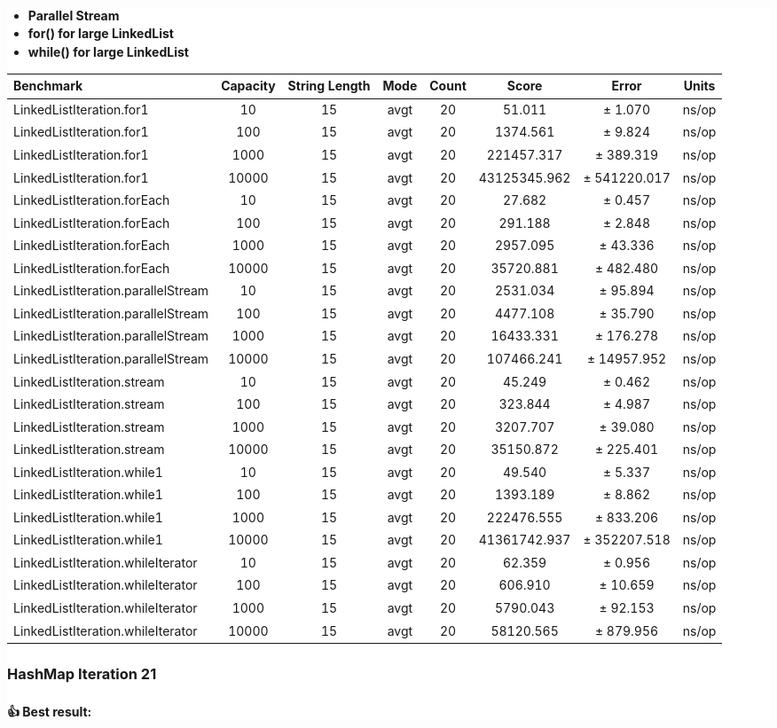 * **Parallel Stream**
* **for() for large LinkedList**
* **while() for large LinkedList**

| Benchmark                          | Capacity | String Length | Mode | Count |           Score            |    Error     | Units |
|:-----------------------------------|:--------:|:-------------:|:----:|:-----:|:--------------------------:|:------------:|:-----:|
| LinkedListIteration.for1           |    10    |      15       | avgt |  20   |           51.011           |   ± 1.070    | ns/op |
| LinkedListIteration.for1           |   100    |      15       | avgt |  20   |          1374.561          |   ± 9.824    | ns/op |
| LinkedListIteration.for1           |   1000   |      15       | avgt |  20   |  <red> 221457.317 </red>   |  ± 389.319   | ns/op |
| LinkedListIteration.for1           |  10000   |      15       | avgt |  20   | <red> 43125345.962 </red>  | ± 541220.017 | ns/op |
| LinkedListIteration.forEach        |    10    |      15       | avgt |  20   |  <green> 27.682 </green>   |   ± 0.457    | ns/op |
| LinkedListIteration.forEach        |   100    |      15       | avgt |  20   |  <green> 291.188 </green>  |   ± 2.848    | ns/op |
| LinkedListIteration.forEach        |   1000   |      15       | avgt |  20   | <green> 2957.095 </green>  |   ± 43.336   | ns/op |
| LinkedListIteration.forEach        |  10000   |      15       | avgt |  20   |         35720.881          |  ± 482.480   | ns/op |
| LinkedListIteration.parallelStream |    10    |      15       | avgt |  20   |   <red> 2531.034 </red>    |   ± 95.894   | ns/op |
| LinkedListIteration.parallelStream |   100    |      15       | avgt |  20   |    <red> 4477.108 <red>    |   ± 35.790   | ns/op |
| LinkedListIteration.parallelStream |   1000   |      15       | avgt |  20   |   <red> 16433.331 </red>   |  ± 176.278   | ns/op |
| LinkedListIteration.parallelStream |  10000   |      15       | avgt |  20   |  <red> 107466.241 </red>   | ± 14957.952  | ns/op |
| LinkedListIteration.stream         |    10    |      15       | avgt |  20   |           45.249           |   ± 0.462    | ns/op |
| LinkedListIteration.stream         |   100    |      15       | avgt |  20   |          323.844           |   ± 4.987    | ns/op |
| LinkedListIteration.stream         |   1000   |      15       | avgt |  20   |          3207.707          |   ± 39.080   | ns/op |
| LinkedListIteration.stream         |  10000   |      15       | avgt |  20   | <green> 35150.872 </green> |  ± 225.401   | ns/op |
| LinkedListIteration.while1         |    10    |      15       | avgt |  20   |           49.540           |   ± 5.337    | ns/op |
| LinkedListIteration.while1         |   100    |      15       | avgt |  20   |          1393.189          |   ± 8.862    | ns/op |
| LinkedListIteration.while1         |   1000   |      15       | avgt |  20   |  <red> 222476.555 </red>   |  ± 833.206   | ns/op |
| LinkedListIteration.while1         |  10000   |      15       | avgt |  20   | <red> 41361742.937 </red>  | ± 352207.518 | ns/op |
| LinkedListIteration.whileIterator  |    10    |      15       | avgt |  20   |           62.359           |   ± 0.956    | ns/op |
| LinkedListIteration.whileIterator  |   100    |      15       | avgt |  20   |          606.910           |   ± 10.659   | ns/op |
| LinkedListIteration.whileIterator  |   1000   |      15       | avgt |  20   |          5790.043          |   ± 92.153   | ns/op |
| LinkedListIteration.whileIterator  |  10000   |      15       | avgt |  20   |         58120.565          |  ± 879.956   | ns/op |

### HashMap Iteration 21

#### 👍 Best result:
